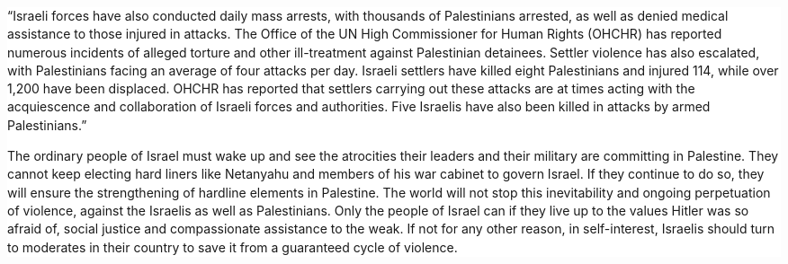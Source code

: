 “Israeli forces have also conducted daily mass arrests, with thousands of Palestinians arrested, as well as denied medical assistance to those injured in attacks. The Office of the UN High Commissioner for Human Rights (OHCHR) has reported numerous incidents of alleged torture and other ill-treatment against Palestinian detainees. Settler violence has also escalated, with Palestinians facing an average of four attacks per day. Israeli settlers have killed eight Palestinians and injured 114, while over 1,200 have been displaced. OHCHR has reported that settlers carrying out these attacks are at times acting with the acquiescence and collaboration of Israeli forces and authorities. Five Israelis have also been killed in attacks by armed Palestinians.”

The ordinary people of Israel must wake up and see the atrocities their leaders and their military are committing in Palestine. They cannot keep electing hard liners like Netanyahu and members of his war cabinet to govern Israel. If they continue to do so, they will ensure the strengthening of hardline elements in Palestine. The world will not stop this inevitability and ongoing perpetuation of violence, against the Israelis as well as Palestinians. Only the people of Israel can if they live up to the values Hitler was so afraid of, social justice and compassionate assistance to the weak. If not for any other reason, in self-interest, Israelis should turn to moderates in their country to save it from a guaranteed cycle of violence.

